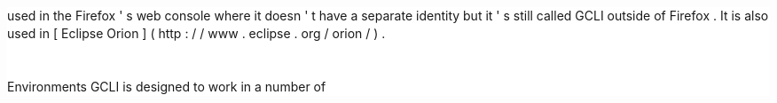 used
in
the
Firefox
'
s
web
console
where
it
doesn
'
t
have
a
separate
identity
but
it
'
s
still
called
GCLI
outside
of
Firefox
.
It
is
also
used
in
[
Eclipse
Orion
]
(
http
:
/
/
www
.
eclipse
.
org
/
orion
/
)
.
#
#
Environments
GCLI
is
designed
to
work
in
a
number
of